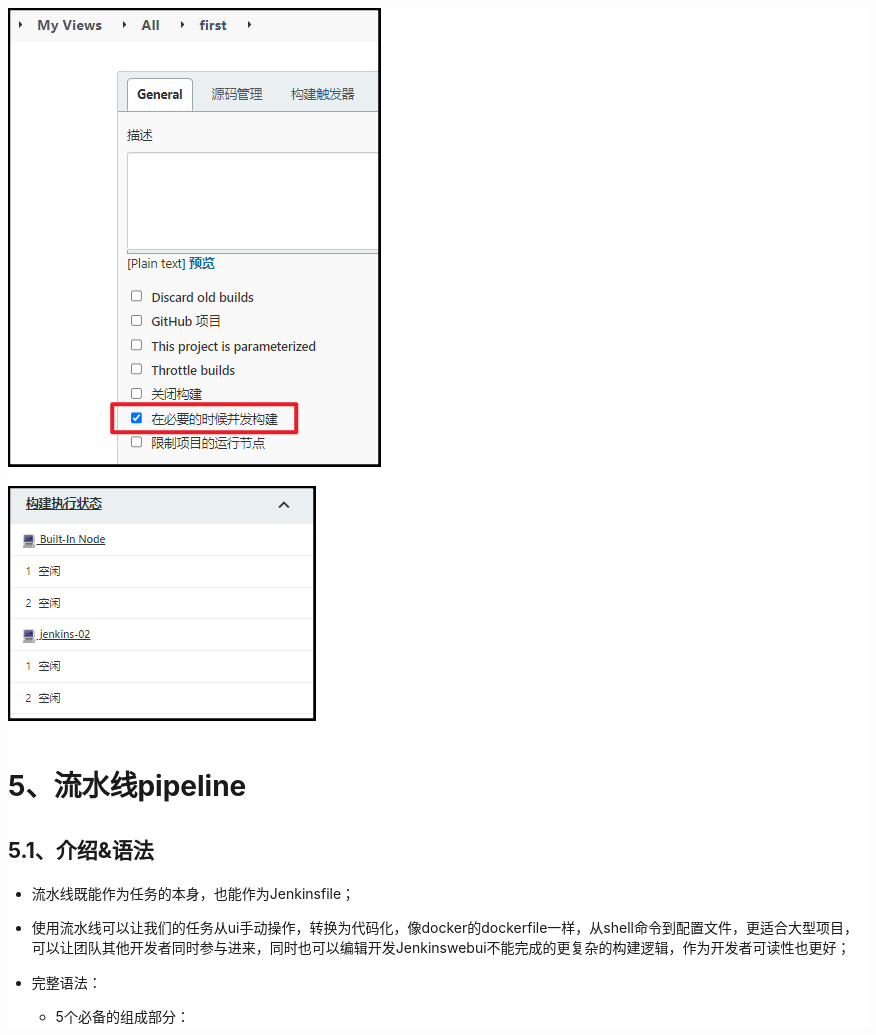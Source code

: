 ![image-20221127155819254](./assets/image-20221127155819254.png)

![image-20221127160429305](./assets/image-20221127160429305.png)

# 5、流水线pipeline

## 5.1、介绍&语法

- 流水线既能作为任务的本身，也能作为Jenkinsfile；

- 使用流水线可以让我们的任务从ui手动操作，转换为代码化，像docker的dockerfile一样，从shell命令到配置文件，更适合大型项目，可以让团队其他开发者同时参与进来，同时也可以编辑开发Jenkinswebui不能完成的更复杂的构建逻辑，作为开发者可读性也更好；

- 完整语法：

  - 5个必备的组成部分：
